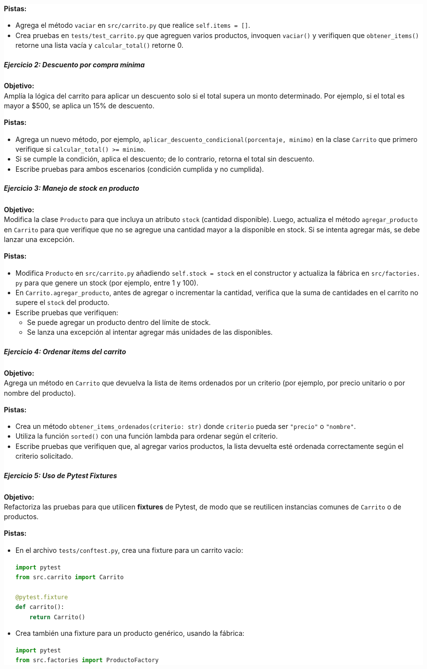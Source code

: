 **Pistas:**
- Agrega el método `vaciar` en `src/carrito.py` que realice `self.items = []`.
- Crea pruebas en `tests/test_carrito.py` que agreguen varios productos, invoquen `vaciar()` y verifiquen que `obtener_items()` retorne una lista vacía y `calcular_total()` retorne 0.


##### Ejercicio 2: Descuento por compra mínima

**Objetivo:**  
Amplía la lógica del carrito para aplicar un descuento solo si el total supera un monto determinado. Por ejemplo, si el total es mayor a \$500, se aplica un 15% de descuento.

**Pistas:**
- Agrega un nuevo método, por ejemplo, `aplicar_descuento_condicional(porcentaje, minimo)` en la clase `Carrito` que primero verifique si `calcular_total() >= minimo`.  
- Si se cumple la condición, aplica el descuento; de lo contrario, retorna el total sin descuento.
- Escribe pruebas para ambos escenarios (condición cumplida y no cumplida).


##### Ejercicio 3: Manejo de stock en producto

**Objetivo:**  
Modifica la clase `Producto` para que incluya un atributo `stock` (cantidad disponible). Luego, actualiza el método `agregar_producto` en `Carrito` para que verifique que no se agregue una cantidad mayor a la disponible en stock. Si se intenta agregar más, se debe lanzar una excepción.

**Pistas:**
- Modifica `Producto` en `src/carrito.py` añadiendo `self.stock = stock` en el constructor y actualiza la fábrica en `src/factories.py` para que genere un stock (por ejemplo, entre 1 y 100).
- En `Carrito.agregar_producto`, antes de agregar o incrementar la cantidad, verifica que la suma de cantidades en el carrito no supere el `stock` del producto.
- Escribe pruebas que verifiquen:
  - Se puede agregar un producto dentro del límite de stock.
  - Se lanza una excepción al intentar agregar más unidades de las disponibles.


##### Ejercicio 4: Ordenar items del carrito

**Objetivo:**  
Agrega un método en `Carrito` que devuelva la lista de items ordenados por un criterio (por ejemplo, por precio unitario o por nombre del producto).

**Pistas:**
- Crea un método `obtener_items_ordenados(criterio: str)` donde `criterio` pueda ser `"precio"` o `"nombre"`.
- Utiliza la función `sorted()` con una función lambda para ordenar según el criterio.
- Escribe pruebas que verifiquen que, al agregar varios productos, la lista devuelta esté ordenada correctamente según el criterio solicitado.


##### Ejercicio 5: Uso de Pytest Fixtures

**Objetivo:**  
Refactoriza las pruebas para que utilicen **fixtures** de Pytest, de modo que se reutilicen instancias comunes de `Carrito` o de productos.

**Pistas:**
- En el archivo `tests/conftest.py`, crea una fixture para un carrito vacío:
  ```python
  import pytest
  from src.carrito import Carrito

  @pytest.fixture
  def carrito():
      return Carrito()
  ```
- Crea también una fixture para un producto genérico, usando la fábrica:
  ```python
  import pytest
  from src.factories import ProductoFactory
  ```